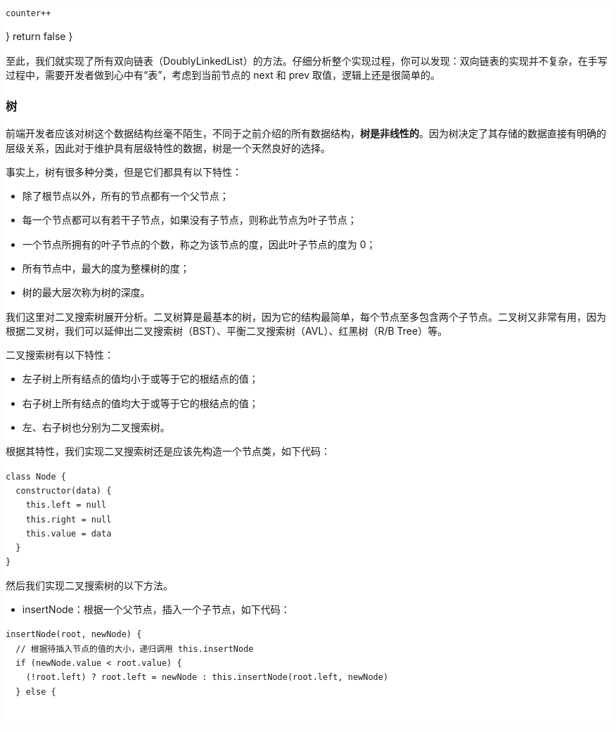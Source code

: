     counter++
  }
  <span class="hljs-keyword">return</span> <span class="hljs-keyword">false</span>
}
</code></pre>
<p data-nodeid="107">至此，我们就实现了所有双向链表（DoublyLinkedList）的方法。仔细分析整个实现过程，你可以发现：双向链表的实现并不复杂，在手写过程中，需要开发者做到心中有“表”，考虑到当前节点的 next 和 prev 取值，逻辑上还是很简单的。</p>
<h3 data-nodeid="108">树</h3>
<p data-nodeid="109">前端开发者应该对树这个数据结构丝毫不陌生，不同于之前介绍的所有数据结构，<strong data-nodeid="334">树是非线性的</strong>。因为树决定了其存储的数据直接有明确的层级关系，因此对于维护具有层级特性的数据，树是一个天然良好的选择。</p>
<p data-nodeid="110">事实上，树有很多种分类，但是它们都具有以下特性：</p>
<ul data-nodeid="111">
<li data-nodeid="112">
<p data-nodeid="113">除了根节点以外，所有的节点都有一个父节点；</p>
</li>
<li data-nodeid="114">
<p data-nodeid="115">每一个节点都可以有若干子节点，如果没有子节点，则称此节点为叶子节点；</p>
</li>
<li data-nodeid="116">
<p data-nodeid="117">一个节点所拥有的叶子节点的个数，称之为该节点的度，因此叶子节点的度为 0；</p>
</li>
<li data-nodeid="118">
<p data-nodeid="119">所有节点中，最大的度为整棵树的度；</p>
</li>
<li data-nodeid="120">
<p data-nodeid="121">树的最大层次称为树的深度。</p>
</li>
</ul>
<p data-nodeid="122">我们这里对二叉搜索树展开分析。二叉树算是最基本的树，因为它的结构最简单，每个节点至多包含两个子节点。二叉树又非常有用，因为根据二叉树，我们可以延伸出二叉搜索树（BST）、平衡二叉搜索树（AVL）、红黑树（R/B Tree）等。</p>
<p data-nodeid="123">二叉搜索树有以下特性：</p>
<ul data-nodeid="124">
<li data-nodeid="125">
<p data-nodeid="126">左子树上所有结点的值均小于或等于它的根结点的值；</p>
</li>
<li data-nodeid="127">
<p data-nodeid="128">右子树上所有结点的值均大于或等于它的根结点的值；</p>
</li>
<li data-nodeid="129">
<p data-nodeid="130">左、右子树也分别为二叉搜索树。</p>
</li>
</ul>
<p data-nodeid="131">根据其特性，我们实现二叉搜索树还是应该先构造一个节点类，如下代码：</p>
<pre class="lang-java" data-nodeid="132"><code data-language="java"><span class="hljs-class"><span class="hljs-keyword">class</span> <span class="hljs-title">Node</span> </span>{
  constructor(data) {
    <span class="hljs-keyword">this</span>.left = <span class="hljs-keyword">null</span>
    <span class="hljs-keyword">this</span>.right = <span class="hljs-keyword">null</span>
    <span class="hljs-keyword">this</span>.value = data
  }
}
</code></pre>
<p data-nodeid="133">然后我们实现二叉搜索树的以下方法。</p>
<ul data-nodeid="134">
<li data-nodeid="135">
<p data-nodeid="136">insertNode：根据一个父节点，插入一个子节点，如下代码：</p>
</li>
</ul>
<pre class="lang-java" data-nodeid="137"><code data-language="java">insertNode(root, newNode) {
  <span class="hljs-comment">// 根据待插入节点的值的大小，递归调用 this.insertNode</span>
  <span class="hljs-keyword">if</span> (newNode.value &lt; root.value) {
    (!root.left) ? root.left = newNode : <span class="hljs-keyword">this</span>.insertNode(root.left, newNode)
  } <span class="hljs-keyword">else</span> {